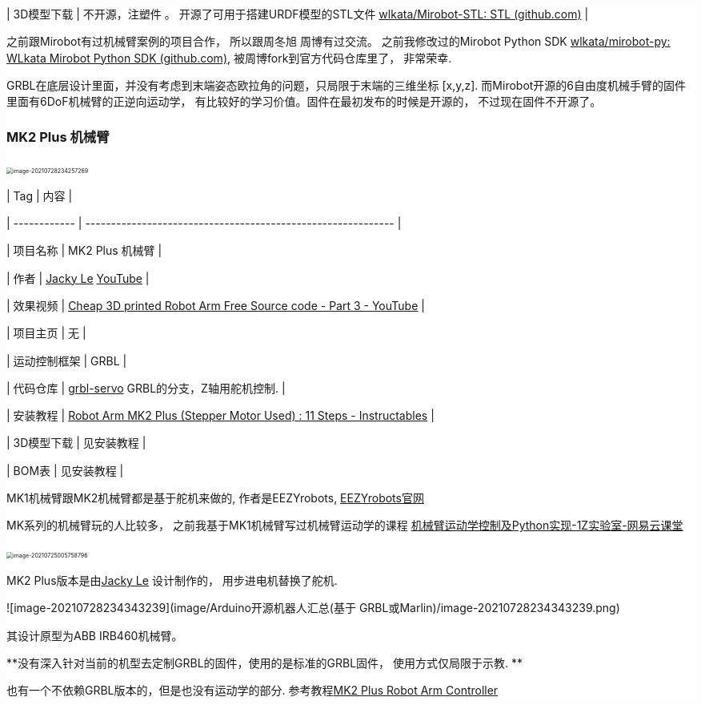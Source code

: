 | 3D模型下载   | 不开源，注塑件 。  开源了可用于搭建URDF模型的STL文件 [wlkata/Mirobot-STL: STL (github.com)](https://github.com/wlkata/Mirobot-STL) |


之前跟Mirobot有过机械臂案例的项目合作， 所以跟周冬旭 周博有过交流。 之前我修改过的Mirobot Python SDK [wlkata/mirobot-py: WLkata Mirobot Python SDK (github.com)](https://github.com/wlkata/mirobot-py), 被周博fork到官方代码仓库里了， 非常荣幸.  

GRBL在底层设计里面，并没有考虑到末端姿态欧拉角的问题，只局限于末端的三维坐标 [x,y,z].  而Mirobot开源的6自由度机械手臂的固件里面有6DoF机械臂的正逆向运动学， 有比较好的学习价值。固件在最初发布的时候是开源的， 不过现在固件不开源了。 



### MK2 Plus 机械臂

<img src="https://raw.githubusercontent.com/mushroom-x/Markdown4Zhihu/master/Data/Arduino开源机器人汇总(基于 GRBL或Marlin)/image-20210728234257269.png" alt="image-20210728234257269" style="zoom:50%;" />





| Tag          | 内容                                                         |

| ------------ | ------------------------------------------------------------ |

| 项目名称     | MK2 Plus 机械臂                                              |

| 作者         | [Jacky Le](https://www.thingiverse.com/jackyltle)   [YouTube](https://www.youtube.com/channel/UCETakZeJ0g3TAj7vm5zGJ7Q) |

| 效果视频     | [Cheap 3D printed Robot Arm Free Source code - Part 3 - YouTube](https://www.youtube.com/watch?v=m-svr2s2QuY&t=5s) |

| 项目主页     | 无                                                           |

| 运动控制框架 | GRBL                                                         |

| 代码仓库     | [grbl-servo](https://github.com/robottini/grbl-servo)  GRBL的分支，Z轴用舵机控制. |

| 安装教程     | [Robot Arm MK2 Plus (Stepper Motor Used) : 11 Steps - Instructables](https://www.instructables.com/Robot-Arm-MK2-Plus-Stepper-Motor-Used/) |

| 3D模型下载   | 见安装教程                                                   |

| BOM表        | 见安装教程                                                   |




MK1机械臂跟MK2机械臂都是基于舵机来做的, 作者是EEZYrobots, [EEZYrobots官网](http://www.eezyrobots.it/)

MK系列的机械臂玩的人比较多， 之前我基于MK1机械臂写过机械臂运动学的课程  [机械臂运动学控制及Python实现-1Z实验室-网易云课堂](https://study.163.com/course/introduction/1006457010.htm?share=2&shareId=400000000650020) 

<img src="https://raw.githubusercontent.com/mushroom-x/Markdown4Zhihu/master/Data/Arduino开源机器人汇总(基于 GRBL或Marlin)/image-20210725005758796.jpg" alt="image-20210725005758796" style="zoom:50%;" />

MK2 Plus版本是由[Jacky Le](https://www.thingiverse.com/jackyltle)  设计制作的， 用步进电机替换了舵机. 

![image-20210728234343239](image/Arduino开源机器人汇总(基于 GRBL或Marlin)/image-20210728234343239.png)

其设计原型为ABB IRB460机械臂。 

**没有深入针对当前的机型去定制GRBL的固件，使用的是标准的GRBL固件， 使用方式仅局限于示教. **

也有一个不依赖GRBL版本的，但是也没有运动学的部分.  参考教程[MK2 Plus Robot Arm Controller](https://create.arduino.cc/projecthub/yasaspeiris/mk2-plus-robot-arm-controller-458d55)

